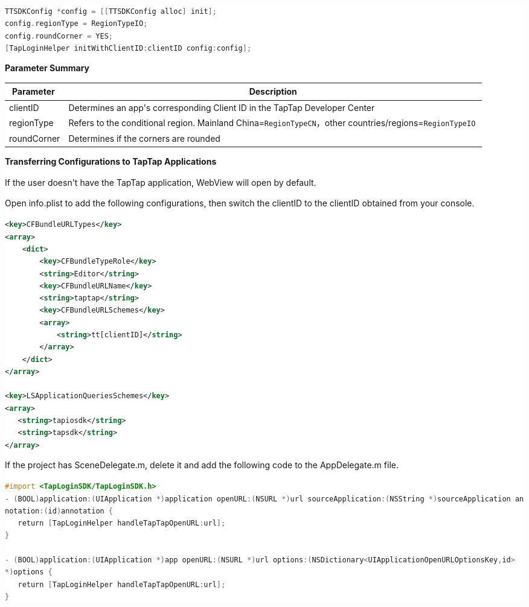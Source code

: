 </Conditional>

<Conditional region='global'>

```objectivec
TTSDKConfig *config = [[TTSDKConfig alloc] init];
config.regionType = RegionTypeIO;
config.roundCorner = YES;
[TapLoginHelper initWithClientID:clientID config:config];
```

</Conditional>

**Parameter Summary**

| Parameter   | Description                                                                                              |
| ----------- | -------------------------------------------------------------------------------------------------------- |
| clientID    | Determines an app's corresponding Client ID in the TapTap Developer Center                               |
| regionType  | Refers to the conditional region. Mainland China=`RegionTypeCN`，other countries/regions=`RegionTypeIO`  |
| roundCorner | Determines if the corners are rounded                                                                    |

**Transferring Configurations to TapTap Applications**

If the user doesn't have the TapTap application, WebView will open by default.

Open info.plist to add the following configurations, then switch the clientID to the clientID obtained from your console.

```xml
<key>CFBundleURLTypes</key>
<array>
    <dict>
        <key>CFBundleTypeRole</key>
        <string>Editor</string>
        <key>CFBundleURLName</key>
        <string>taptap</string>
        <key>CFBundleURLSchemes</key>
        <array>
            <string>tt[clientID]</string>
        </array>
    </dict>
</array>

<key>LSApplicationQueriesSchemes</key>
<array>
   <string>tapiosdk</string>
   <string>tapsdk</string>
</array>
```

If the project has SceneDelegate.m, delete it and add the following code to the AppDelegate.m file.

```objectivec
#import <TapLoginSDK/TapLoginSDK.h>  
- (BOOL)application:(UIApplication *)application openURL:(NSURL *)url sourceApplication:(NSString *)sourceApplication annotation:(id)annotation {
   return [TapLoginHelper handleTapTapOpenURL:url];
}

- (BOOL)application:(UIApplication *)app openURL:(NSURL *)url options:(NSDictionary<UIApplicationOpenURLOptionsKey,id> *)options {
   return [TapLoginHelper handleTapTapOpenURL:url];
}
```
